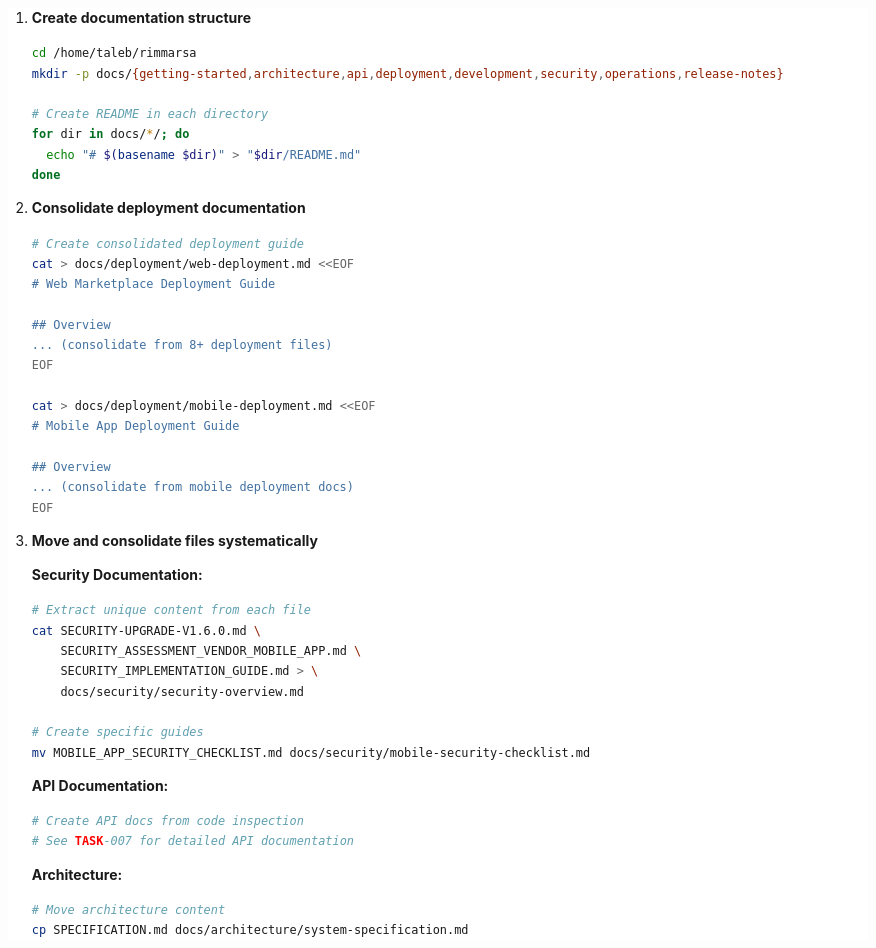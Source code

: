 1. **Create documentation structure**
   ```bash
   cd /home/taleb/rimmarsa
   mkdir -p docs/{getting-started,architecture,api,deployment,development,security,operations,release-notes}

   # Create README in each directory
   for dir in docs/*/; do
     echo "# $(basename $dir)" > "$dir/README.md"
   done
   ```

2. **Consolidate deployment documentation**
   ```bash
   # Create consolidated deployment guide
   cat > docs/deployment/web-deployment.md <<EOF
   # Web Marketplace Deployment Guide

   ## Overview
   ... (consolidate from 8+ deployment files)
   EOF

   cat > docs/deployment/mobile-deployment.md <<EOF
   # Mobile App Deployment Guide

   ## Overview
   ... (consolidate from mobile deployment docs)
   EOF
   ```

3. **Move and consolidate files systematically**

   **Security Documentation:**
   ```bash
   # Extract unique content from each file
   cat SECURITY-UPGRADE-V1.6.0.md \
       SECURITY_ASSESSMENT_VENDOR_MOBILE_APP.md \
       SECURITY_IMPLEMENTATION_GUIDE.md > \
       docs/security/security-overview.md

   # Create specific guides
   mv MOBILE_APP_SECURITY_CHECKLIST.md docs/security/mobile-security-checklist.md
   ```

   **API Documentation:**
   ```bash
   # Create API docs from code inspection
   # See TASK-007 for detailed API documentation
   ```

   **Architecture:**
   ```bash
   # Move architecture content
   cp SPECIFICATION.md docs/architecture/system-specification.md
   ```
